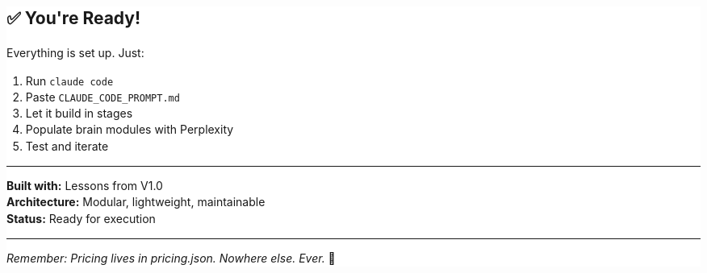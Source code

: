
## ✅ You're Ready!

Everything is set up. Just:
1. Run `claude code`
2. Paste `CLAUDE_CODE_PROMPT.md`
3. Let it build in stages
4. Populate brain modules with Perplexity
5. Test and iterate

---

**Built with:** Lessons from V1.0  
**Architecture:** Modular, lightweight, maintainable  
**Status:** Ready for execution

---

*Remember: Pricing lives in pricing.json. Nowhere else. Ever.* 🎯
